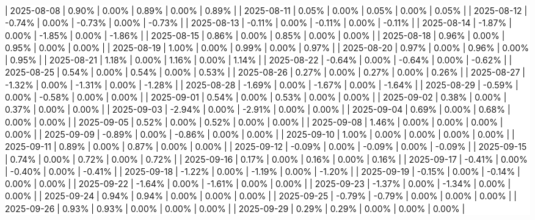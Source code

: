 | 2025-08-08 | 0.90%     | 0.00%               | 0.89%     | 0.00%    | 0.89%              |
| 2025-08-11 | 0.05%     | 0.00%               | 0.05%     | 0.00%    | 0.05%              |
| 2025-08-12 | -0.74%    | 0.00%               | -0.73%    | 0.00%    | -0.73%             |
| 2025-08-13 | -0.11%    | 0.00%               | -0.11%    | 0.00%    | -0.11%             |
| 2025-08-14 | -1.87%    | 0.00%               | -1.85%    | 0.00%    | -1.86%             |
| 2025-08-15 | 0.86%     | 0.00%               | 0.85%     | 0.00%    | 0.00%              |
| 2025-08-18 | 0.96%     | 0.00%               | 0.95%     | 0.00%    | 0.00%              |
| 2025-08-19 | 1.00%     | 0.00%               | 0.99%     | 0.00%    | 0.97%              |
| 2025-08-20 | 0.97%     | 0.00%               | 0.96%     | 0.00%    | 0.95%              |
| 2025-08-21 | 1.18%     | 0.00%               | 1.16%     | 0.00%    | 1.14%              |
| 2025-08-22 | -0.64%    | 0.00%               | -0.64%    | 0.00%    | -0.62%             |
| 2025-08-25 | 0.54%     | 0.00%               | 0.54%     | 0.00%    | 0.53%              |
| 2025-08-26 | 0.27%     | 0.00%               | 0.27%     | 0.00%    | 0.26%              |
| 2025-08-27 | -1.32%    | 0.00%               | -1.31%    | 0.00%    | -1.28%             |
| 2025-08-28 | -1.69%    | 0.00%               | -1.67%    | 0.00%    | -1.64%             |
| 2025-08-29 | -0.59%    | 0.00%               | -0.58%    | 0.00%    | 0.00%              |
| 2025-09-01 | 0.54%     | 0.00%               | 0.53%     | 0.00%    | 0.00%              |
| 2025-09-02 | 0.38%     | 0.00%               | 0.37%     | 0.00%    | 0.00%              |
| 2025-09-03 | -2.94%    | 0.00%               | -2.91%    | 0.00%    | 0.00%              |
| 2025-09-04 | 0.69%     | 0.00%               | 0.68%     | 0.00%    | 0.00%              |
| 2025-09-05 | 0.52%     | 0.00%               | 0.52%     | 0.00%    | 0.00%              |
| 2025-09-08 | 1.46%     | 0.00%               | 0.00%     | 0.00%    | 0.00%              |
| 2025-09-09 | -0.89%    | 0.00%               | -0.86%    | 0.00%    | 0.00%              |
| 2025-09-10 | 1.00%     | 0.00%               | 0.00%     | 0.00%    | 0.00%              |
| 2025-09-11 | 0.89%     | 0.00%               | 0.87%     | 0.00%    | 0.00%              |
| 2025-09-12 | -0.09%    | 0.00%               | -0.09%    | 0.00%    | -0.09%             |
| 2025-09-15 | 0.74%     | 0.00%               | 0.72%     | 0.00%    | 0.72%              |
| 2025-09-16 | 0.17%     | 0.00%               | 0.16%     | 0.00%    | 0.16%              |
| 2025-09-17 | -0.41%    | 0.00%               | -0.40%    | 0.00%    | -0.41%             |
| 2025-09-18 | -1.22%    | 0.00%               | -1.19%    | 0.00%    | -1.20%             |
| 2025-09-19 | -0.15%    | 0.00%               | -0.14%    | 0.00%    | 0.00%              |
| 2025-09-22 | -1.64%    | 0.00%               | -1.61%    | 0.00%    | 0.00%              |
| 2025-09-23 | -1.37%    | 0.00%               | -1.34%    | 0.00%    | 0.00%              |
| 2025-09-24 | 0.94%     | 0.94%               | 0.00%     | 0.00%    | 0.00%              |
| 2025-09-25 | -0.79%    | -0.79%              | 0.00%     | 0.00%    | 0.00%              |
| 2025-09-26 | 0.93%     | 0.93%               | 0.00%     | 0.00%    | 0.00%              |
| 2025-09-29 | 0.29%     | 0.29%               | 0.00%     | 0.00%    | 0.00%              |